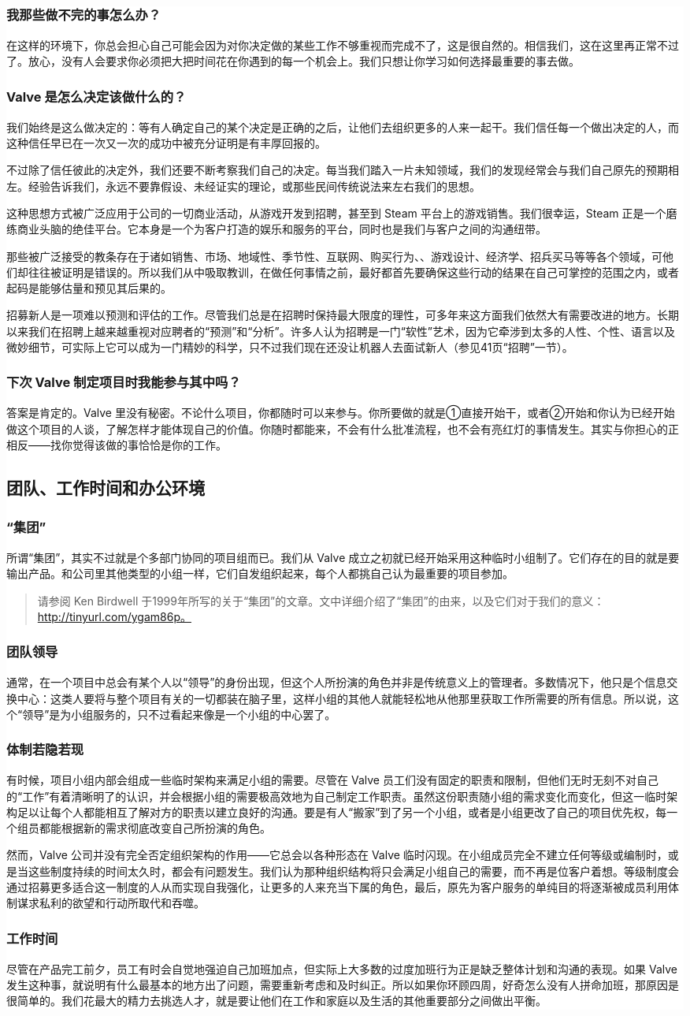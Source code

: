 ### 我那些做不完的事怎么办？

在这样的环境下，你总会担心自己可能会因为对你决定做的某些工作不够重视而完成不了，这是很自然的。相信我们，这在这里再正常不过了。放心，没有人会要求你必须把大把时间花在你遇到的每一个机会上。我们只想让你学习如何选择最重要的事去做。

### Valve 是怎么决定该做什么的？

我们始终是这么做决定的：等有人确定自己的某个决定是正确的之后，让他们去组织更多的人来一起干。我们信任每一个做出决定的人，而这种信任早已在一次又一次的成功中被充分证明是有丰厚回报的。

不过除了信任彼此的决定外，我们还要不断考察我们自己的决定。每当我们踏入一片未知领域，我们的发现经常会与我们自己原先的预期相左。经验告诉我们，永远不要靠假设、未经证实的理论，或那些民间传统说法来左右我们的思想。

这种思想方式被广泛应用于公司的一切商业活动，从游戏开发到招聘，甚至到 Steam 平台上的游戏销售。我们很幸运，Steam 正是一个磨练商业头脑的绝佳平台。它本身是一个为客户打造的娱乐和服务的平台，同时也是我们与客户之间的沟通纽带。

那些被广泛接受的教条存在于诸如销售、市场、地域性、季节性、互联网、购买行为、、游戏设计、经济学、招兵买马等等各个领域，可他们却往往被证明是错误的。所以我们从中吸取教训，在做任何事情之前，最好都首先要确保这些行动的结果在自己可掌控的范围之内，或者起码是能够估量和预见其后果的。

招募新人是一项难以预测和评估的工作。尽管我们总是在招聘时保持最大限度的理性，可多年来这方面我们依然大有需要改进的地方。长期以来我们在招聘上越来越重视对应聘者的“预测”和“分析”。许多人认为招聘是一门“软性”艺术，因为它牵涉到太多的人性、个性、语言以及微妙细节，可实际上它可以成为一门精妙的科学，只不过我们现在还没让机器人去面试新人（参见41页“招聘”一节）。

### 下次 Valve 制定项目时我能参与其中吗？

答案是肯定的。Valve 里没有秘密。不论什么项目，你都随时可以来参与。你所要做的就是①直接开始干，或者②开始和你认为已经开始做这个项目的人谈，了解怎样才能体现自己的价值。你随时都能来，不会有什么批准流程，也不会有亮红灯的事情发生。其实与你担心的正相反——找你觉得该做的事恰恰是你的工作。

## 团队、工作时间和办公环境

### “集团”

所谓“集团”，其实不过就是个多部门协同的项目组而已。我们从 Valve 成立之初就已经开始采用这种临时小组制了。它们存在的目的就是要输出产品。和公司里其他类型的小组一样，它们自发组织起来，每个人都挑自己认为最重要的项目参加。

> 请参阅 Ken Birdwell 于1999年所写的关于“集团”的文章。文中详细介绍了“集团”的由来，以及它们对于我们的意义：http://tinyurl.com/ygam86p。

### 团队领导

通常，在一个项目中总会有某个人以“领导”的身份出现，但这个人所扮演的角色并非是传统意义上的管理者。多数情况下，他只是个信息交换中心：这类人要将与整个项目有关的一切都装在脑子里，这样小组的其他人就能轻松地从他那里获取工作所需要的所有信息。所以说，这个“领导”是为小组服务的，只不过看起来像是一个小组的中心罢了。

### 体制若隐若现

有时候，项目小组内部会组成一些临时架构来满足小组的需要。尽管在 Valve 员工们没有固定的职责和限制，但他们无时无刻不对自己的“工作”有着清晰明了的认识，并会根据小组的需要极高效地为自己制定工作职责。虽然这份职责随小组的需求变化而变化，但这一临时架构足以让每个人都能相互了解对方的职责以建立良好的沟通。要是有人“搬家”到了另一个小组，或者是小组更改了自己的项目优先权，每一个组员都能根据新的需求彻底改变自己所扮演的角色。

然而，Valve 公司并没有完全否定组织架构的作用——它总会以各种形态在 Valve 临时闪现。在小组成员完全不建立任何等级或编制时，或是当这些制度持续的时间太久时，都会有问题发生。我们认为那种组织结构将只会满足小组自己的需要，而不再是位客户着想。等级制度会通过招募更多适合这一制度的人从而实现自我强化，让更多的人来充当下属的角色，最后，原先为客户服务的单纯目的将逐渐被成员利用体制谋求私利的欲望和行动所取代和吞噬。

### 工作时间

尽管在产品完工前夕，员工有时会自觉地强迫自己加班加点，但实际上大多数的过度加班行为正是缺乏整体计划和沟通的表现。如果 Valve 发生这种事，就说明有什么最基本的地方出了问题，需要重新考虑和及时纠正。所以如果你环顾四周，好奇怎么没有人拼命加班，那原因是很简单的。我们花最大的精力去挑选人才，就是要让他们在工作和家庭以及生活的其他重要部分之间做出平衡。
